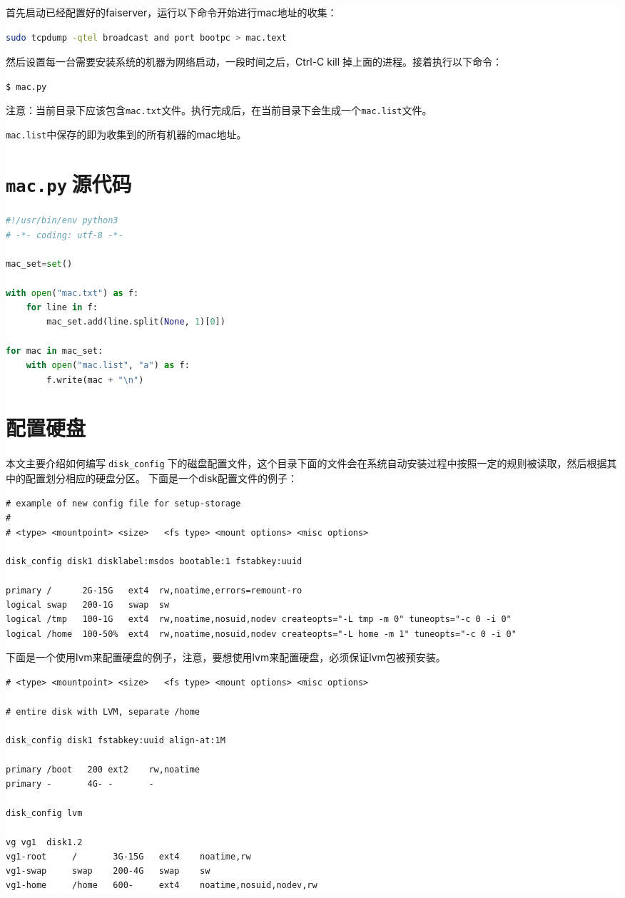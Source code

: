 首先启动已经配置好的faiserver，运行以下命令开始进行mac地址的收集：
```bash
sudo tcpdump -qtel broadcast and port bootpc > mac.text
```
然后设置每一台需要安装系统的机器为网络启动，一段时间之后，Ctrl-C kill 掉上面的进程。接着执行以下命令：
```
$ mac.py
```
注意：当前目录下应该包含`mac.txt`文件。执行完成后，在当前目录下会生成一个`mac.list`文件。

`mac.list`中保存的即为收集到的所有机器的mac地址。

# `mac.py` 源代码
```python
#!/usr/bin/env python3
# -*- coding: utf-8 -*-

mac_set=set()

with open("mac.txt") as f:
    for line in f:
        mac_set.add(line.split(None, 1)[0])

for mac in mac_set:
    with open("mac.list", "a") as f:
        f.write(mac + "\n")
```
# 配置硬盘

本文主要介绍如何编写 `disk_config` 下的磁盘配置文件，这个目录下面的文件会在系统自动安装过程中按照一定的规则被读取，然后根据其中的配置划分相应的硬盘分区。
下面是一个disk配置文件的例子：
```
# example of new config file for setup-storage
#
# <type> <mountpoint> <size>   <fs type> <mount options> <misc options>

disk_config disk1 disklabel:msdos bootable:1 fstabkey:uuid

primary /      2G-15G   ext4  rw,noatime,errors=remount-ro
logical swap   200-1G   swap  sw
logical /tmp   100-1G   ext4  rw,noatime,nosuid,nodev createopts="-L tmp -m 0" tuneopts="-c 0 -i 0"
logical /home  100-50%  ext4  rw,noatime,nosuid,nodev createopts="-L home -m 1" tuneopts="-c 0 -i 0"
```
下面是一个使用lvm来配置硬盘的例子，注意，要想使用lvm来配置硬盘，必须保证lvm包被预安装。
```
# <type> <mountpoint> <size>   <fs type> <mount options> <misc options>

# entire disk with LVM, separate /home

disk_config disk1 fstabkey:uuid align-at:1M

primary /boot	200	ext2	rw,noatime
primary -       4G-	-       -

disk_config lvm

vg vg1  disk1.2
vg1-root     /       3G-15G   ext4    noatime,rw
vg1-swap     swap    200-4G   swap    sw
vg1-home     /home   600-     ext4    noatime,nosuid,nodev,rw
```